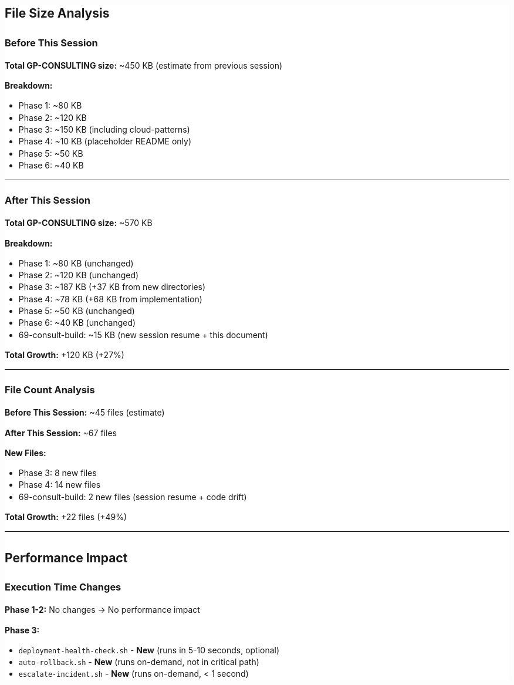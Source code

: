 
## File Size Analysis

### Before This Session
**Total GP-CONSULTING size:** ~450 KB (estimate from previous session)

**Breakdown:**
- Phase 1: ~80 KB
- Phase 2: ~120 KB
- Phase 3: ~150 KB (including cloud-patterns)
- Phase 4: ~10 KB (placeholder README only)
- Phase 5: ~50 KB
- Phase 6: ~40 KB

---

### After This Session
**Total GP-CONSULTING size:** ~570 KB

**Breakdown:**
- Phase 1: ~80 KB (unchanged)
- Phase 2: ~120 KB (unchanged)
- Phase 3: ~187 KB (+37 KB from new directories)
- Phase 4: ~78 KB (+68 KB from implementation)
- Phase 5: ~50 KB (unchanged)
- Phase 6: ~40 KB (unchanged)
- 69-consult-build: ~15 KB (new session resume + this document)

**Total Growth:** +120 KB (+27%)

---

### File Count Analysis

**Before This Session:** ~45 files (estimate)

**After This Session:** ~67 files

**New Files:**
- Phase 3: 8 new files
- Phase 4: 14 new files
- 69-consult-build: 2 new files (session resume + code drift)

**Total Growth:** +22 files (+49%)

---

## Performance Impact

### Execution Time Changes

**Phase 1-2:** No changes → No performance impact

**Phase 3:**
- `deployment-health-check.sh` - **New** (runs in 5-10 seconds, optional)
- `auto-rollback.sh` - **New** (runs on-demand, not in critical path)
- `escalate-incident.sh` - **New** (runs on-demand, < 1 second)
